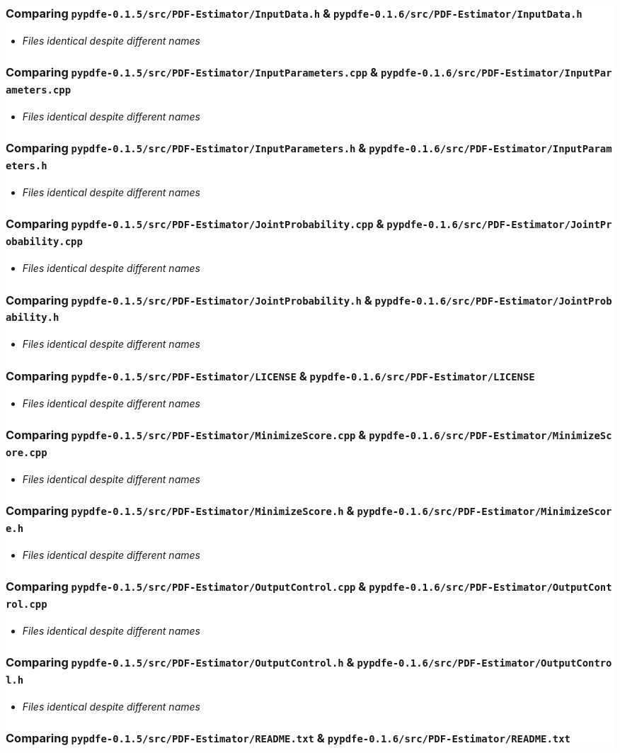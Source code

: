 ### Comparing `pypdfe-0.1.5/src/PDF-Estimator/InputData.h` & `pypdfe-0.1.6/src/PDF-Estimator/InputData.h`

 * *Files identical despite different names*

### Comparing `pypdfe-0.1.5/src/PDF-Estimator/InputParameters.cpp` & `pypdfe-0.1.6/src/PDF-Estimator/InputParameters.cpp`

 * *Files identical despite different names*

### Comparing `pypdfe-0.1.5/src/PDF-Estimator/InputParameters.h` & `pypdfe-0.1.6/src/PDF-Estimator/InputParameters.h`

 * *Files identical despite different names*

### Comparing `pypdfe-0.1.5/src/PDF-Estimator/JointProbability.cpp` & `pypdfe-0.1.6/src/PDF-Estimator/JointProbability.cpp`

 * *Files identical despite different names*

### Comparing `pypdfe-0.1.5/src/PDF-Estimator/JointProbability.h` & `pypdfe-0.1.6/src/PDF-Estimator/JointProbability.h`

 * *Files identical despite different names*

### Comparing `pypdfe-0.1.5/src/PDF-Estimator/LICENSE` & `pypdfe-0.1.6/src/PDF-Estimator/LICENSE`

 * *Files identical despite different names*

### Comparing `pypdfe-0.1.5/src/PDF-Estimator/MinimizeScore.cpp` & `pypdfe-0.1.6/src/PDF-Estimator/MinimizeScore.cpp`

 * *Files identical despite different names*

### Comparing `pypdfe-0.1.5/src/PDF-Estimator/MinimizeScore.h` & `pypdfe-0.1.6/src/PDF-Estimator/MinimizeScore.h`

 * *Files identical despite different names*

### Comparing `pypdfe-0.1.5/src/PDF-Estimator/OutputControl.cpp` & `pypdfe-0.1.6/src/PDF-Estimator/OutputControl.cpp`

 * *Files identical despite different names*

### Comparing `pypdfe-0.1.5/src/PDF-Estimator/OutputControl.h` & `pypdfe-0.1.6/src/PDF-Estimator/OutputControl.h`

 * *Files identical despite different names*

### Comparing `pypdfe-0.1.5/src/PDF-Estimator/README.txt` & `pypdfe-0.1.6/src/PDF-Estimator/README.txt`
